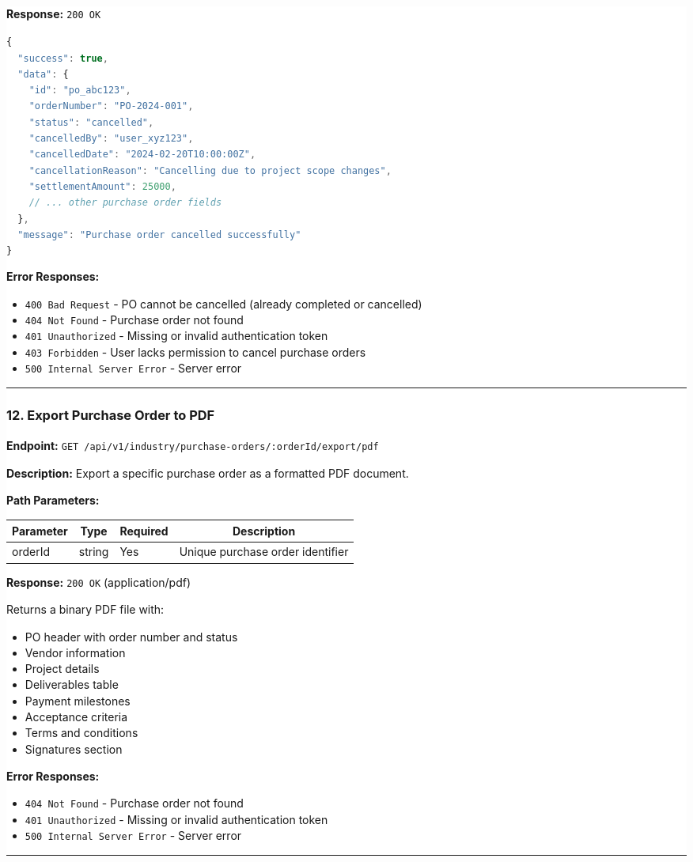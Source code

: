 **Response:** `200 OK`

```typescript
{
  "success": true,
  "data": {
    "id": "po_abc123",
    "orderNumber": "PO-2024-001",
    "status": "cancelled",
    "cancelledBy": "user_xyz123",
    "cancelledDate": "2024-02-20T10:00:00Z",
    "cancellationReason": "Cancelling due to project scope changes",
    "settlementAmount": 25000,
    // ... other purchase order fields
  },
  "message": "Purchase order cancelled successfully"
}
```

**Error Responses:**

- `400 Bad Request` - PO cannot be cancelled (already completed or cancelled)
- `404 Not Found` - Purchase order not found
- `401 Unauthorized` - Missing or invalid authentication token
- `403 Forbidden` - User lacks permission to cancel purchase orders
- `500 Internal Server Error` - Server error

---

### 12. Export Purchase Order to PDF

**Endpoint:** `GET /api/v1/industry/purchase-orders/:orderId/export/pdf`

**Description:** Export a specific purchase order as a formatted PDF document.

**Path Parameters:**

| Parameter | Type | Required | Description |
|-----------|------|----------|-------------|
| orderId | string | Yes | Unique purchase order identifier |

**Response:** `200 OK` (application/pdf)

Returns a binary PDF file with:
- PO header with order number and status
- Vendor information
- Project details
- Deliverables table
- Payment milestones
- Acceptance criteria
- Terms and conditions
- Signatures section

**Error Responses:**

- `404 Not Found` - Purchase order not found
- `401 Unauthorized` - Missing or invalid authentication token
- `500 Internal Server Error` - Server error

---